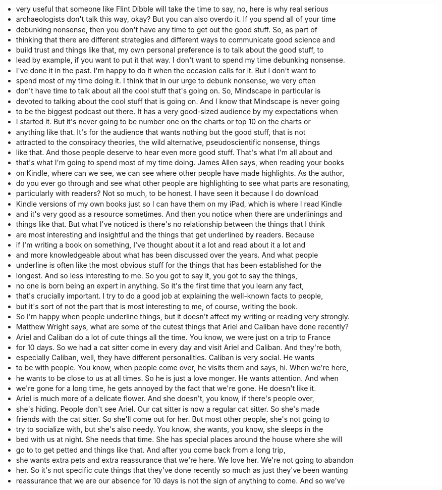 *  very useful that someone like Flint Dibble will take the time to say, no, here is why real serious
*  archaeologists don't talk this way, okay? But you can also overdo it. If you spend all of your time
*  debunking nonsense, then you don't have any time to get out the good stuff. So, as part of
*  thinking that there are different strategies and different ways to communicate good science and
*  build trust and things like that, my own personal preference is to talk about the good stuff, to
*  lead by example, if you want to put it that way. I don't want to spend my time debunking nonsense.
*  I've done it in the past. I'm happy to do it when the occasion calls for it. But I don't want to
*  spend most of my time doing it. I think that in our urge to debunk nonsense, we very often
*  don't have time to talk about all the cool stuff that's going on. So, Mindscape in particular is
*  devoted to talking about the cool stuff that is going on. And I know that Mindscape is never going
*  to be the biggest podcast out there. It has a very good-sized audience by my expectations when
*  I started it. But it's never going to be number one on the charts or top 10 on the charts or
*  anything like that. It's for the audience that wants nothing but the good stuff, that is not
*  attracted to the conspiracy theories, the wild alternative, pseudoscientific nonsense, things
*  like that. And those people deserve to hear even more good stuff. That's what I'm all about and
*  that's what I'm going to spend most of my time doing. James Allen says, when reading your books
*  on Kindle, where can we see, we can see where other people have made highlights. As the author,
*  do you ever go through and see what other people are highlighting to see what parts are resonating,
*  particularly with readers? Not so much, to be honest. I have seen it because I do download
*  Kindle versions of my own books just so I can have them on my iPad, which is where I read Kindle
*  and it's very good as a resource sometimes. And then you notice when there are underlinings and
*  things like that. But what I've noticed is there's no relationship between the things that I think
*  are most interesting and insightful and the things that get underlined by readers. Because
*  if I'm writing a book on something, I've thought about it a lot and read about it a lot and
*  and more knowledgeable about what has been discussed over the years. And what people
*  underline is often like the most obvious stuff for the things that has been established for the
*  longest. And so less interesting to me. So you got to say it, you got to say the things,
*  no one is born being an expert in anything. So it's the first time that you learn any fact,
*  that's crucially important. I try to do a good job at explaining the well-known facts to people,
*  but it's sort of not the part that is most interesting to me, of course, writing the book.
*  So I'm happy when people underline things, but it doesn't affect my writing or reading very strongly.
*  Matthew Wright says, what are some of the cutest things that Ariel and Caliban have done recently?
*  Ariel and Caliban do a lot of cute things all the time. You know, we were just on a trip to France
*  for 10 days. So we had a cat sitter come in every day and visit Ariel and Caliban. And they're both,
*  especially Caliban, well, they have different personalities. Caliban is very social. He wants
*  to be with people. You know, when people come over, he visits them and says, hi. When we're here,
*  he wants to be close to us at all times. So he is just a love monger. He wants attention. And when
*  we're gone for a long time, he gets annoyed by the fact that we're gone. He doesn't like it.
*  Ariel is much more of a delicate flower. And she doesn't, you know, if there's people over,
*  she's hiding. People don't see Ariel. Our cat sitter is now a regular cat sitter. So she's made
*  friends with the cat sitter. So she'll come out for her. But most other people, she's not going to
*  try to socialize with, but she's also needy. You know, she wants, you know, she sleeps in the
*  bed with us at night. She needs that time. She has special places around the house where she will
*  go to to get petted and things like that. And after you come back from a long trip,
*  she wants extra pets and extra reassurance that we're here. We love her. We're not going to abandon
*  her. So it's not specific cute things that they've done recently so much as just they've been wanting
*  reassurance that we are our absence for 10 days is not the sign of anything to come. And so we've